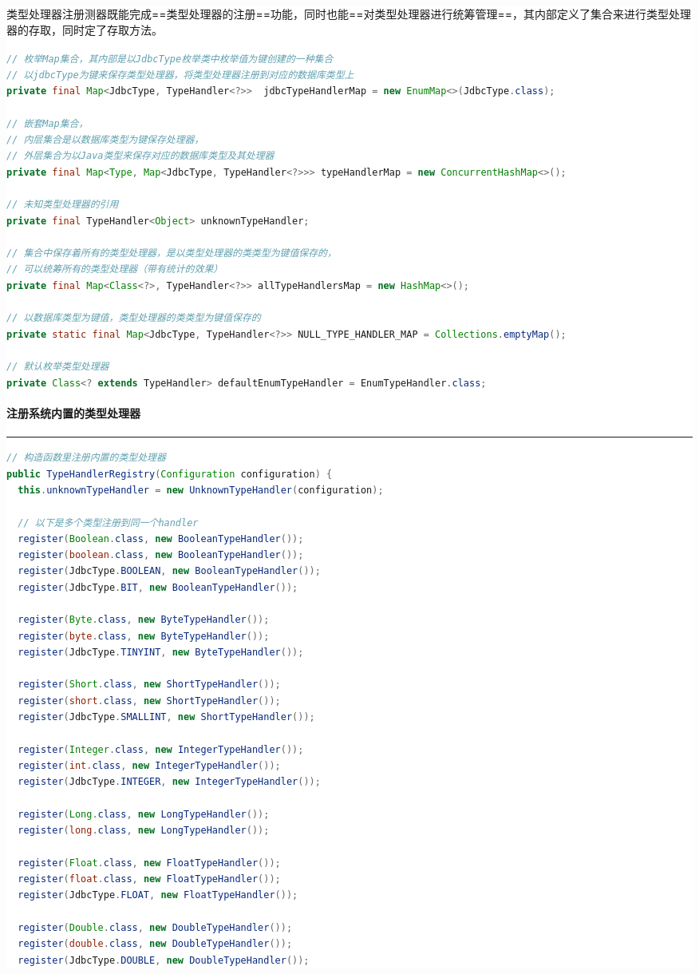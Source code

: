 类型处理器注册测器既能完成==类型处理器的注册==功能，同时也能==对类型处理器进行统筹管理==，其内部定义了集合来进行类型处理器的存取，同时定了存取方法。

```java
// 枚举Map集合，其内部是以JdbcType枚举类中枚举值为键创建的一种集合
// 以jdbcType为键来保存类型处理器，将类型处理器注册到对应的数据库类型上
private final Map<JdbcType, TypeHandler<?>>  jdbcTypeHandlerMap = new EnumMap<>(JdbcType.class);

// 嵌套Map集合，
// 内层集合是以数据库类型为键保存处理器，
// 外层集合为以Java类型来保存对应的数据库类型及其处理器
private final Map<Type, Map<JdbcType, TypeHandler<?>>> typeHandlerMap = new ConcurrentHashMap<>();

// 未知类型处理器的引用
private final TypeHandler<Object> unknownTypeHandler;

// 集合中保存着所有的类型处理器，是以类型处理器的类类型为键值保存的，
// 可以统筹所有的类型处理器（带有统计的效果）
private final Map<Class<?>, TypeHandler<?>> allTypeHandlersMap = new HashMap<>();

// 以数据库类型为键值，类型处理器的类类型为键值保存的
private static final Map<JdbcType, TypeHandler<?>> NULL_TYPE_HANDLER_MAP = Collections.emptyMap();

// 默认枚举类型处理器
private Class<? extends TypeHandler> defaultEnumTypeHandler = EnumTypeHandler.class;
```



#### 注册系统内置的类型处理器

---

```java
// 构造函数里注册内置的类型处理器
public TypeHandlerRegistry(Configuration configuration) {
  this.unknownTypeHandler = new UnknownTypeHandler(configuration);

  // 以下是多个类型注册到同一个handler
  register(Boolean.class, new BooleanTypeHandler());
  register(boolean.class, new BooleanTypeHandler());
  register(JdbcType.BOOLEAN, new BooleanTypeHandler());
  register(JdbcType.BIT, new BooleanTypeHandler());

  register(Byte.class, new ByteTypeHandler());
  register(byte.class, new ByteTypeHandler());
  register(JdbcType.TINYINT, new ByteTypeHandler());

  register(Short.class, new ShortTypeHandler());
  register(short.class, new ShortTypeHandler());
  register(JdbcType.SMALLINT, new ShortTypeHandler());

  register(Integer.class, new IntegerTypeHandler());
  register(int.class, new IntegerTypeHandler());
  register(JdbcType.INTEGER, new IntegerTypeHandler());

  register(Long.class, new LongTypeHandler());
  register(long.class, new LongTypeHandler());

  register(Float.class, new FloatTypeHandler());
  register(float.class, new FloatTypeHandler());
  register(JdbcType.FLOAT, new FloatTypeHandler());

  register(Double.class, new DoubleTypeHandler());
  register(double.class, new DoubleTypeHandler());
  register(JdbcType.DOUBLE, new DoubleTypeHandler());

```